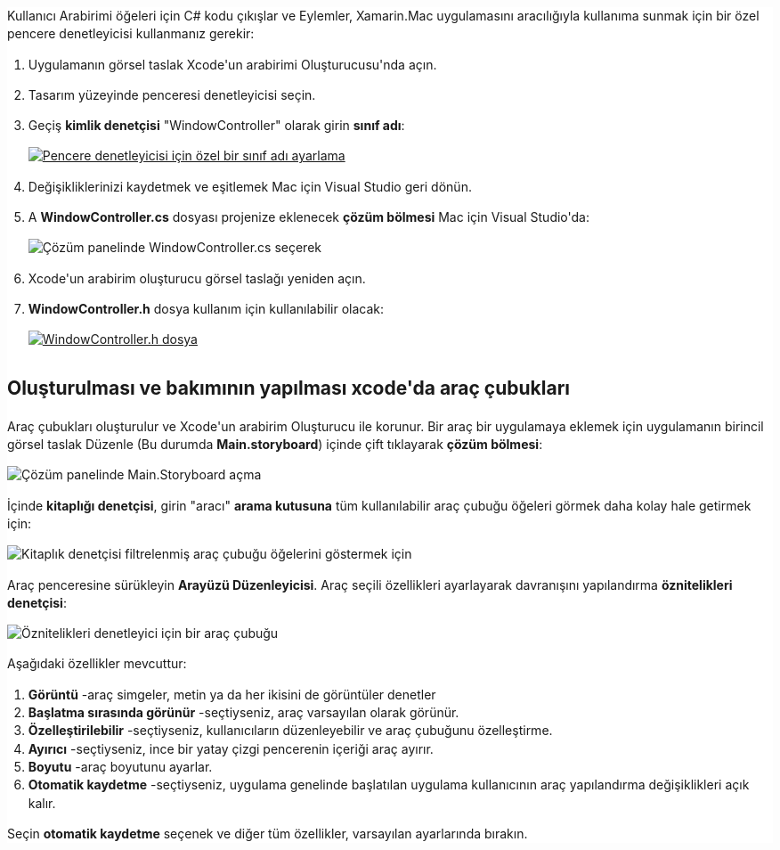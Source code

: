 Kullanıcı Arabirimi öğeleri için C# kodu çıkışlar ve Eylemler, Xamarin.Mac uygulamasını aracılığıyla kullanıma sunmak için bir özel pencere denetleyicisi kullanmanız gerekir:

1. Uygulamanın görsel taslak Xcode'un arabirimi Oluşturucusu'nda açın.
2. Tasarım yüzeyinde penceresi denetleyicisi seçin.
3. Geçiş **kimlik denetçisi** "WindowController" olarak girin **sınıf adı**: 

    [![Pencere denetleyicisi için özel bir sınıf adı ayarlama](toolbar-images/windowcontroller01.png "penceresi denetleyicisi için özel bir sınıf adı ayarlama")](toolbar-images/windowcontroller01-large.png#lightbox) 

4. Değişikliklerinizi kaydetmek ve eşitlemek Mac için Visual Studio geri dönün.
5. A **WindowController.cs** dosyası projenize eklenecek **çözüm bölmesi** Mac için Visual Studio'da: 

    ![Çözüm panelinde WindowController.cs seçerek](toolbar-images/windowcontroller02.png "WindowController.cs seçme içinde çözüm bölmesi")

6. Xcode'un arabirim oluşturucu görsel taslağı yeniden açın.
7. **WindowController.h** dosya kullanım için kullanılabilir olacak: 

    [![WindowController.h dosya](toolbar-images/windowcontroller03.png "WindowController.h dosyası")](toolbar-images/windowcontroller03-large.png#lightbox)

## <a name="creating-and-maintaining-toolbars-in-xcode"></a>Oluşturulması ve bakımının yapılması xcode'da araç çubukları

Araç çubukları oluşturulur ve Xcode'un arabirim Oluşturucu ile korunur. Bir araç bir uygulamaya eklemek için uygulamanın birincil görsel taslak Düzenle (Bu durumda **Main.storyboard**) içinde çift tıklayarak **çözüm bölmesi**:

![Çözüm panelinde Main.Storyboard açma](toolbar-images/edit01.png "çözüm panelinde Main.storyboard açma")

İçinde **kitaplığı denetçisi**, girin "aracı" **arama kutusuna** tüm kullanılabilir araç çubuğu öğeleri görmek daha kolay hale getirmek için:

![Kitaplık denetçisi filtrelenmiş araç çubuğu öğelerini göstermek için](toolbar-images/edit02.png "araç çubuğu öğelerini gösterecek şekilde kitaplığı denetçisi")

Araç penceresine sürükleyin **Arayüzü Düzenleyicisi**. Araç seçili özellikleri ayarlayarak davranışını yapılandırma **öznitelikleri denetçisi**:

![Öznitelikleri denetleyici için bir araç çubuğu](toolbar-images/edit04.png "öznitelikleri Inspector'ı için bir araç çubuğu")

Aşağıdaki özellikler mevcuttur:

1. **Görüntü** -araç simgeler, metin ya da her ikisini de görüntüler denetler
2. **Başlatma sırasında görünür** -seçtiyseniz, araç varsayılan olarak görünür.
3. **Özelleştirilebilir** -seçtiyseniz, kullanıcıların düzenleyebilir ve araç çubuğunu özelleştirme.
4. **Ayırıcı** -seçtiyseniz, ince bir yatay çizgi pencerenin içeriği araç ayırır.
5. **Boyutu** -araç boyutunu ayarlar.
6. **Otomatik kaydetme** -seçtiyseniz, uygulama genelinde başlatılan uygulama kullanıcının araç yapılandırma değişiklikleri açık kalır.

Seçin **otomatik kaydetme** seçenek ve diğer tüm özellikler, varsayılan ayarlarında bırakın. 
